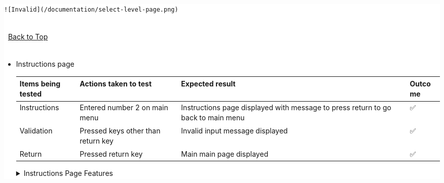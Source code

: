     ![Invalid](/documentation/select-level-page.png)

\
&nbsp;
[Back to Top](#table-of-contents)
\
&nbsp;

- Instructions page

    |Items being tested|Actions taken to test|Expected result|Outcome|
    |---|---|---|---|
    |Instructions|Entered number 2 on main menu|Instructions page displayed with message to press return to go back to main menu|:white_check_mark:|
    |Validation|Pressed keys other than return key|Invalid input message displayed|:white_check_mark:|
    |Return|Pressed return key|Main main page displayed|:white_check_mark:|

    <details><summary>Instructions Page Features</summary>

    *Instructions page*
